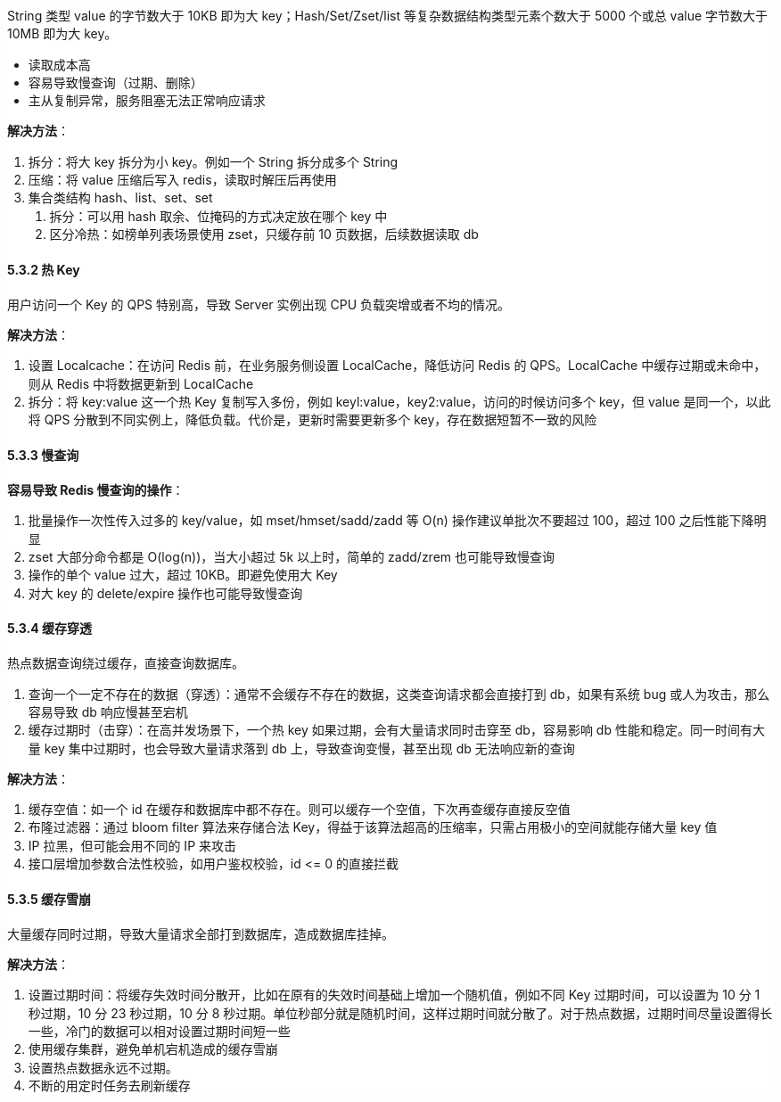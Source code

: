 String 类型 value 的字节数大于 10KB 即为大 key；Hash/Set/Zset/list 等复杂数据结构类型元素个数大于 5000 个或总 value 字节数大于 10MB 即为大 key。

* 读取成本高
* 容易导致慢查询（过期、删除）
* 主从复制异常，服务阻塞无法正常响应请求

**解决方法**：
1. 拆分：将大 key 拆分为小 key。例如一个 String 拆分成多个 String
2. 压缩：将 value 压缩后写入 redis，读取时解压后再使用
3. 集合类结构 hash、list、set、set
   1. 拆分：可以用 hash 取余、位掩码的方式决定放在哪个 key 中
   2. 区分冷热：如榜单列表场景使用 zset，只缓存前 10 页数据，后续数据读取 db

#### 5.3.2 热 Key

用户访问一个 Key 的 QPS 特别高，导致 Server 实例出现 CPU 负载突增或者不均的情况。

**解决方法**：
1. 设置 Localcache：在访问 Redis 前，在业务服务侧设置 LocalCache，降低访问 Redis 的 QPS。LocalCache 中缓存过期或未命中，则从 Redis 中将数据更新到 LocalCache
2. 拆分：将 key:value 这一个热 Key 复制写入多份，例如 keyl:value，key2:value，访问的时候访问多个 key，但 value 是同一个，以此将 QPS 分散到不同实例上，降低负载。代价是，更新时需要更新多个 key，存在数据短暂不一致的风险

#### 5.3.3 慢查询

**容易导致 Redis 慢查询的操作**：
1. 批量操作一次性传入过多的 key/value，如 mset/hmset/sadd/zadd 等 O(n) 操作建议单批次不要超过 100，超过 100 之后性能下降明显
2. zset 大部分命令都是 O(log(n))，当大小超过 5k 以上时，简单的 zadd/zrem 也可能导致慢查询
3. 操作的单个 value 过大，超过 10KB。即避免使用大 Key
4. 对大 key 的 delete/expire 操作也可能导致慢查询

#### 5.3.4 缓存穿透

热点数据查询绕过缓存，直接查询数据库。

1. 查询一个一定不存在的数据（穿透）：通常不会缓存不存在的数据，这类查询请求都会直接打到 db，如果有系统 bug 或人为攻击，那么容易导致 db 响应慢甚至宕机
2. 缓存过期时（击穿）：在高并发场景下，一个热 key 如果过期，会有大量请求同时击穿至 db，容易影响 db 性能和稳定。同一时间有大量 key 集中过期时，也会导致大量请求落到 db 上，导致查询变慢，甚至出现 db 无法响应新的查询

**解决方法**：
1. 缓存空值：如一个 id 在缓存和数据库中都不存在。则可以缓存一个空值，下次再查缓存直接反空值
2. 布隆过滤器：通过 bloom filter 算法来存储合法 Key，得益于该算法超高的压缩率，只需占用极小的空间就能存储大量 key 值
3. IP 拉黑，但可能会用不同的 IP 来攻击
4. 接口层增加参数合法性校验，如用户鉴权校验，id <= 0 的直接拦截

#### 5.3.5 缓存雪崩

大量缓存同时过期，导致大量请求全部打到数据库，造成数据库挂掉。

**解决方法**：
1. 设置过期时间：将缓存失效时间分散开，比如在原有的失效时间基础上增加一个随机值，例如不同 Key 过期时间，可以设置为 10 分 1 秒过期，10 分 23 秒过期，10 分 8 秒过期。单位秒部分就是随机时间，这样过期时间就分散了。对于热点数据，过期时间尽量设置得长一些，冷门的数据可以相对设置过期时间短一些
2. 使用缓存集群，避免单机宕机造成的缓存雪崩
3. 设置热点数据永远不过期。
4. 不断的用定时任务去刷新缓存
